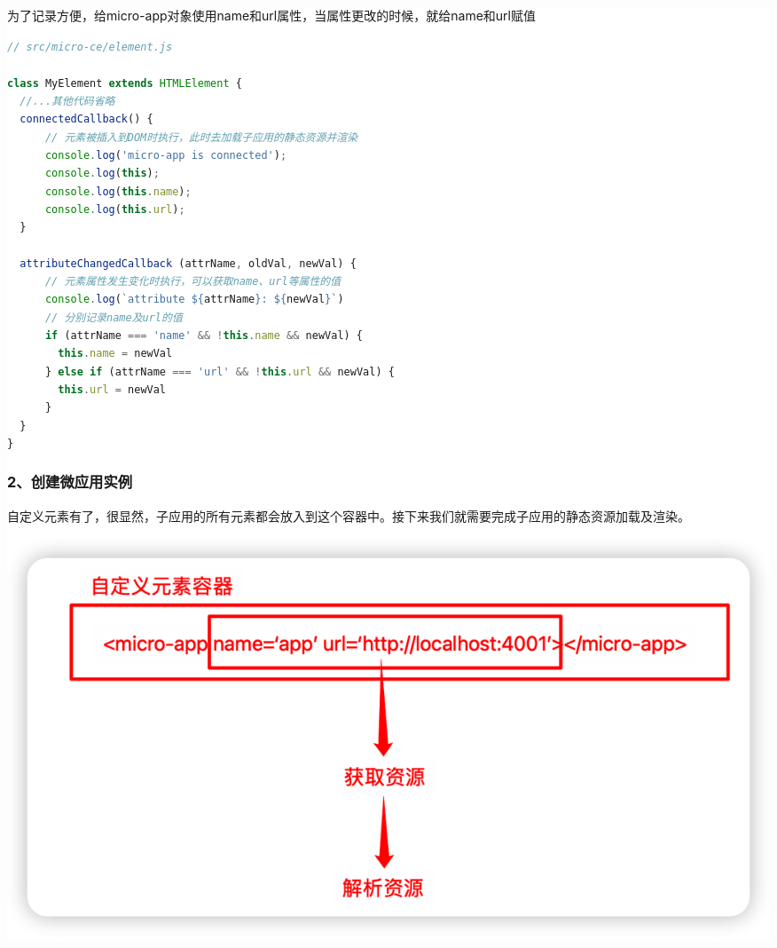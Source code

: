 为了记录方便，给micro-app对象使用name和url属性，当属性更改的时候，就给name和url赋值

```js
// src/micro-ce/element.js

class MyElement extends HTMLElement {
  //...其他代码省略
  connectedCallback() {
      // 元素被插入到DOM时执行，此时去加载子应用的静态资源并渲染
      console.log('micro-app is connected');
      console.log(this);
      console.log(this.name);
      console.log(this.url);
  }

  attributeChangedCallback (attrName, oldVal, newVal) {
      // 元素属性发生变化时执行，可以获取name、url等属性的值
      console.log(`attribute ${attrName}: ${newVal}`)
      // 分别记录name及url的值
      if (attrName === 'name' && !this.name && newVal) {
        this.name = newVal
      } else if (attrName === 'url' && !this.url && newVal) {
        this.url = newVal
      }
  }
}
```



### 2、创建微应用实例

自定义元素有了，很显然，子应用的所有元素都会放入到这个容器中。接下来我们就需要完成子应用的静态资源加载及渲染。

![image-20230601105626995](./assets/image-20230601105626995.png)
